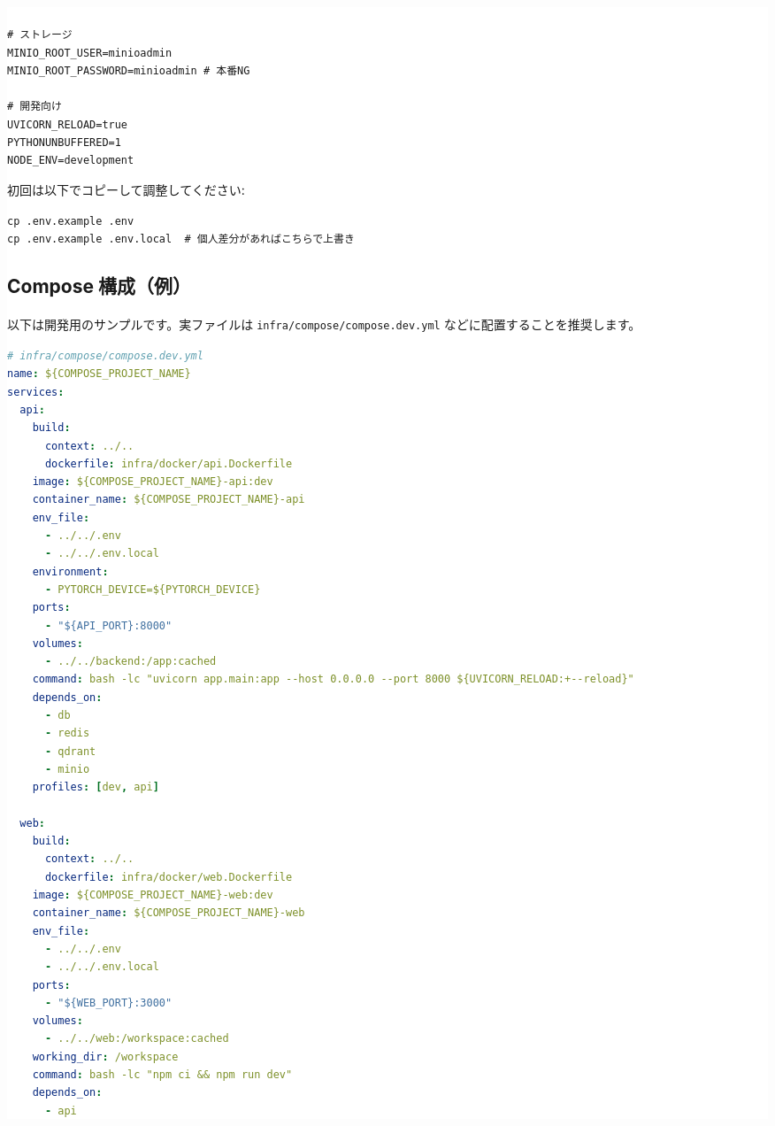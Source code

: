```

# ストレージ
MINIO_ROOT_USER=minioadmin
MINIO_ROOT_PASSWORD=minioadmin # 本番NG

# 開発向け
UVICORN_RELOAD=true
PYTHONUNBUFFERED=1
NODE_ENV=development
```

初回は以下でコピーして調整してください:
```
cp .env.example .env
cp .env.example .env.local  # 個人差分があればこちらで上書き
```

## Compose 構成（例）
以下は開発用のサンプルです。実ファイルは `infra/compose/compose.dev.yml` などに配置することを推奨します。

```yaml
# infra/compose/compose.dev.yml
name: ${COMPOSE_PROJECT_NAME}
services:
  api:
    build:
      context: ../..
      dockerfile: infra/docker/api.Dockerfile
    image: ${COMPOSE_PROJECT_NAME}-api:dev
    container_name: ${COMPOSE_PROJECT_NAME}-api
    env_file:
      - ../../.env
      - ../../.env.local
    environment:
      - PYTORCH_DEVICE=${PYTORCH_DEVICE}
    ports:
      - "${API_PORT}:8000"
    volumes:
      - ../../backend:/app:cached
    command: bash -lc "uvicorn app.main:app --host 0.0.0.0 --port 8000 ${UVICORN_RELOAD:+--reload}"
    depends_on:
      - db
      - redis
      - qdrant
      - minio
    profiles: [dev, api]

  web:
    build:
      context: ../..
      dockerfile: infra/docker/web.Dockerfile
    image: ${COMPOSE_PROJECT_NAME}-web:dev
    container_name: ${COMPOSE_PROJECT_NAME}-web
    env_file:
      - ../../.env
      - ../../.env.local
    ports:
      - "${WEB_PORT}:3000"
    volumes:
      - ../../web:/workspace:cached
    working_dir: /workspace
    command: bash -lc "npm ci && npm run dev"
    depends_on:
      - api
```
